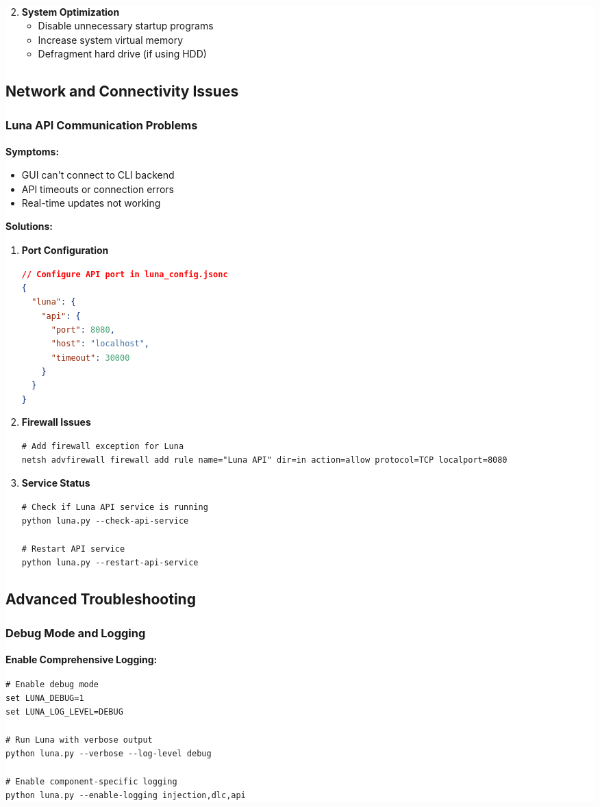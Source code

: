 2. **System Optimization**
   - Disable unnecessary startup programs
   - Increase system virtual memory
   - Defragment hard drive (if using HDD)

## Network and Connectivity Issues

### Luna API Communication Problems

**Symptoms:**
- GUI can't connect to CLI backend
- API timeouts or connection errors
- Real-time updates not working

**Solutions:**

1. **Port Configuration**
   ```json
   // Configure API port in luna_config.jsonc
   {
     "luna": {
       "api": {
         "port": 8080,
         "host": "localhost",
         "timeout": 30000
       }
     }
   }
   ```

2. **Firewall Issues**
   ```batch
   # Add firewall exception for Luna
   netsh advfirewall firewall add rule name="Luna API" dir=in action=allow protocol=TCP localport=8080
   ```

3. **Service Status**
   ```batch
   # Check if Luna API service is running
   python luna.py --check-api-service
   
   # Restart API service
   python luna.py --restart-api-service
   ```

## Advanced Troubleshooting

### Debug Mode and Logging

**Enable Comprehensive Logging:**
```batch
# Enable debug mode
set LUNA_DEBUG=1
set LUNA_LOG_LEVEL=DEBUG

# Run Luna with verbose output
python luna.py --verbose --log-level debug

# Enable component-specific logging
python luna.py --enable-logging injection,dlc,api
```
